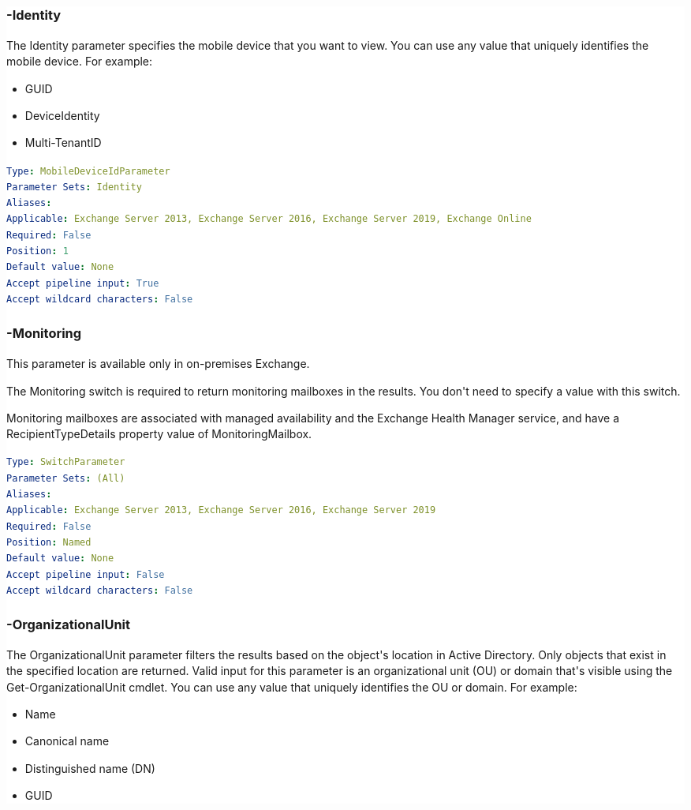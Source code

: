 ### -Identity
The Identity parameter specifies the mobile device that you want to view. You can use any value that uniquely identifies the mobile device. For example:

- GUID

- DeviceIdentity

- Multi-TenantID

```yaml
Type: MobileDeviceIdParameter
Parameter Sets: Identity
Aliases:
Applicable: Exchange Server 2013, Exchange Server 2016, Exchange Server 2019, Exchange Online
Required: False
Position: 1
Default value: None
Accept pipeline input: True
Accept wildcard characters: False
```

### -Monitoring
This parameter is available only in on-premises Exchange.

The Monitoring switch is required to return monitoring mailboxes in the results. You don't need to specify a value with this switch.

Monitoring mailboxes are associated with managed availability and the Exchange Health Manager service, and have a RecipientTypeDetails property value of MonitoringMailbox.

```yaml
Type: SwitchParameter
Parameter Sets: (All)
Aliases:
Applicable: Exchange Server 2013, Exchange Server 2016, Exchange Server 2019
Required: False
Position: Named
Default value: None
Accept pipeline input: False
Accept wildcard characters: False
```

### -OrganizationalUnit
The OrganizationalUnit parameter filters the results based on the object's location in Active Directory. Only objects that exist in the specified location are returned. Valid input for this parameter is an organizational unit (OU) or domain that's visible using the Get-OrganizationalUnit cmdlet. You can use any value that uniquely identifies the OU or domain. For example:

- Name

- Canonical name

- Distinguished name (DN)

- GUID
